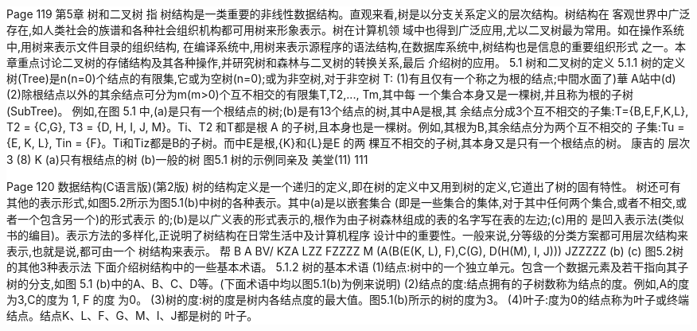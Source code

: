 Page 119
第5章
树和二叉树
指
树结构是一类重要的非线性数据结构。直观来看,树是以分支关系定义的层次结构。树结构在
客观世界中广泛存在,如人类社会的族谱和各种社会组织机构都可用树来形象表示。树在计算机领
域中也得到广泛应用,尤以二叉树最为常用。如在操作系统中,用树来表示文件目录的组织结构,
在编译系统中,用树来表示源程序的语法结构,在数据库系统中,树结构也是信息的重要组织形式
之一。本章重点讨论二叉树的存储结构及其各种操作,并研究树和森林与二叉树的转换关系,最后
介绍树的应用。
5.1 树和二叉树的定义
5.1.1 树的定义
树(Tree)是n(n=0)个结点的有限集,它或为空树(n=0);或为非空树,对于非空树 T:
(1)有且仅有一个称之为根的结点;中間水面了)華
A站中(d)
(2)除根结点以外的其余结点可分为m(m>0)个互不相交的有限集T,T2,..., Tm,其中每
一个集合本身又是一棵树,并且称为根的子树(SubTree)。
例如,在图 5.1 中,(a)是只有一个根结点的树;(b)是有13个结点的树,其中A是根,其
余结点分成3个互不相交的子集:T={B,E,F,K,L}, T2 = {C,G}, T3 = {D, H, I, J, M}。Ti、T2
和T都是根 A 的子树,且本身也是一棵树。例如,其根为B,其余结点分为两个互不相交的
子集:Tu = {E, K, L}, Tin = {F}。Ti和Tiz都是B的子树。而中E是根,{K}和{L}是E 的两
棵互不相交的子树,其本身又是只有一个根结点的树。
康吉的
层次
3
(8)
K
(a)只有根结点的树
(b)一般的树
图5.1 树的示例同亲及
美堂(11)
111

Page 120
数据结构(C语言版)(第2版)
树的结构定义是一个递归的定义,即在树的定义中又用到树的定义,它道出了树的固有特性。
树还可有其他的表示形式,如图5.2所示为图5.1(b)中树的各种表示。其中(a)是以嵌套集合
(即是一些集合的集体,对于其中任何两个集合,或者不相交,或者一个包含另一个)的形式表示
的;(b)是以广义表的形式表示的,根作为由子树森林组成的表的名字写在表的左边;(c)用的
是凹入表示法(类似书的编目)。表示方法的多样化,正说明了树结构在日常生活中及计算机程序
设计中的重要性。一般来说,分等级的分类方案都可用层次结构来表示,也就是说,都可由一个
树结构来表示。
帮
B
A
BV/
KZA
LZZ
FZZZZ
M
(A(B(E(K, L), F),C(G), D(H(M), I, J)))
JZZZZZ
(b)
(c)
图5.2树的其他3种表示法
下面介绍树结构中的一些基本术语。
5.1.2 树的基本术语
(1)结点:树中的一个独立单元。包含一个数据元素及若干指向其子树的分支,如图 5.1
(b)中的A、B、C、D等。(下面术语中均以图5.1(b)为例来说明)
(2)结点的度:结点拥有的子树数称为结点的度。例如,A的度为3,C的度为 1, F 的度
为0。
(3)树的度:树的度是树内各结点度的最大值。图5.1(b)所示的树的度为3。
(4)叶子:度为0的结点称为叶子或终端结点。结点K、L、F、G、M、I、J都是树的
叶子。